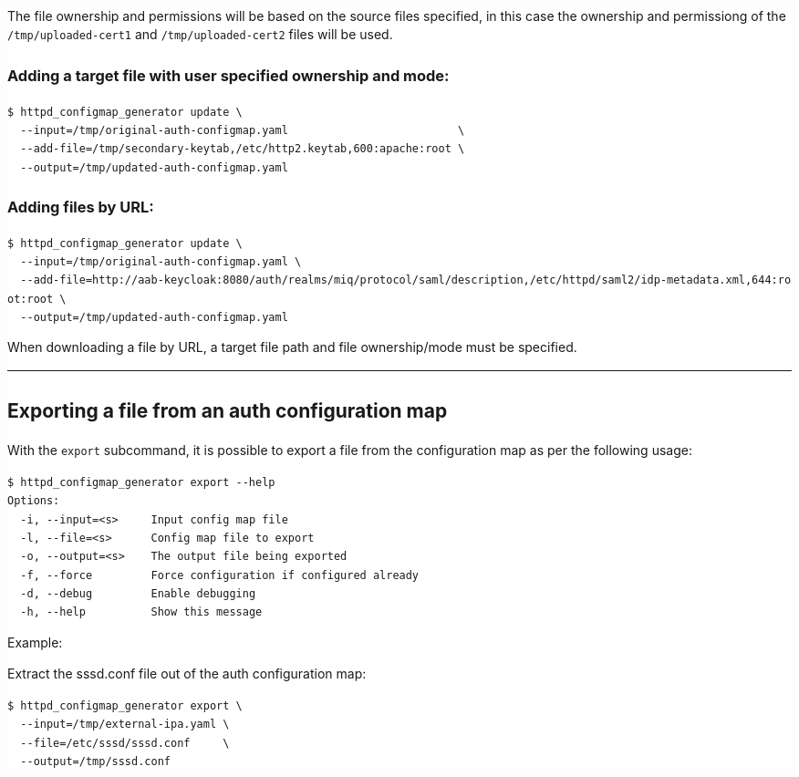 The file ownership and permissions will be based on the source files specified,
in this case the ownership and permissiong of the `/tmp/uploaded-cert1`
and `/tmp/uploaded-cert2` files will be used.

### Adding a target file with user specified ownership and mode:

```
$ httpd_configmap_generator update \
  --input=/tmp/original-auth-configmap.yaml                          \
  --add-file=/tmp/secondary-keytab,/etc/http2.keytab,600:apache:root \
  --output=/tmp/updated-auth-configmap.yaml
```

### Adding files by URL:

```
$ httpd_configmap_generator update \
  --input=/tmp/original-auth-configmap.yaml \
  --add-file=http://aab-keycloak:8080/auth/realms/miq/protocol/saml/description,/etc/httpd/saml2/idp-metadata.xml,644:root:root \
  --output=/tmp/updated-auth-configmap.yaml
```

When downloading a file by URL, a target file path and file ownership/mode must be specified.

___

## Exporting a file from an auth configuration map

With the `export` subcommand, it is possible to export a file from the configuration
map as per the following usage:


```
$ httpd_configmap_generator export --help
Options:
  -i, --input=<s>     Input config map file
  -l, --file=<s>      Config map file to export
  -o, --output=<s>    The output file being exported
  -f, --force         Force configuration if configured already
  -d, --debug         Enable debugging
  -h, --help          Show this message
```

Example:

Extract the sssd.conf file out of the auth configuration map:

```
$ httpd_configmap_generator export \
  --input=/tmp/external-ipa.yaml \
  --file=/etc/sssd/sssd.conf     \
  --output=/tmp/sssd.conf
```
